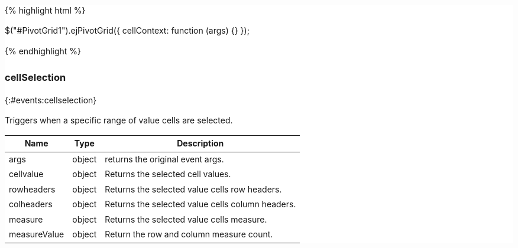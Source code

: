 {% highlight html %}
 
$("#PivotGrid1").ejPivotGrid({
   cellContext: function (args) {}
});      

{% endhighlight %}


### cellSelection
{:#events:cellselection}

Triggers when a specific range of value cells are selected.

<table class="params">
<thead>
<tr>
<th>Name</th>
<th>Type</th>
<th>Description</th>
</tr>
</thead>
<tbody>
<tr>
<td class="name">args</td>
<td class="type">object</td>
<td class="description last">returns the original event args.</td>
</tr>
<tr>
<td class="name">cellvalue</td>
<td class="type">object</td>
<td class="description last">Returns the selected cell values.</td>
</tr>
<tr>
<td class="name">rowheaders</td>
<td class="type">object</td>
<td class="description last">Returns the selected value cells row headers.</td>
</tr>
<tr>
<td class="name">colheaders</td>
<td class="type">object</td>
<td class="description last">Returns the selected value cells column headers.</td>
</tr>
<tr>
<td class="name">measure</td>
<td class="type">object</td>
<td class="description last">Returns the selected value cells measure.</td>
</tr>
<tr>
<td class="name">measureValue</td>
<td class="type">object</td>
<td class="description last">Return the row and column measure count.</td>
</tr>
</tbody>
</table>
